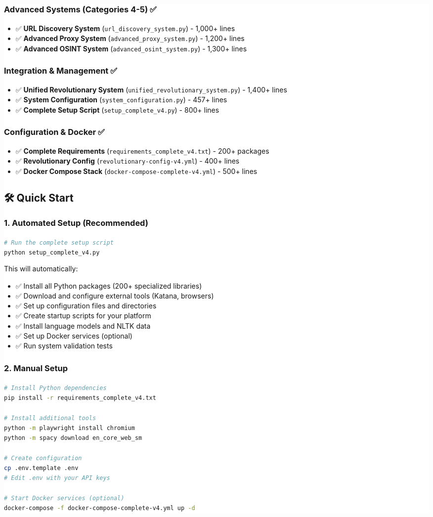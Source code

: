 ### Advanced Systems (Categories 4-5) ✅  
- ✅ **URL Discovery System** (`url_discovery_system.py`) - 1,000+ lines
- ✅ **Advanced Proxy System** (`advanced_proxy_system.py`) - 1,200+ lines
- ✅ **Advanced OSINT System** (`advanced_osint_system.py`) - 1,300+ lines

### Integration & Management ✅
- ✅ **Unified Revolutionary System** (`unified_revolutionary_system.py`) - 1,400+ lines
- ✅ **System Configuration** (`system_configuration.py`) - 457+ lines
- ✅ **Complete Setup Script** (`setup_complete_v4.py`) - 800+ lines

### Configuration & Docker ✅
- ✅ **Complete Requirements** (`requirements_complete_v4.txt`) - 200+ packages
- ✅ **Revolutionary Config** (`revolutionary-config-v4.yml`) - 400+ lines
- ✅ **Docker Compose Stack** (`docker-compose-complete-v4.yml`) - 500+ lines

## 🛠️ Quick Start

### 1. Automated Setup (Recommended)

```bash
# Run the complete setup script
python setup_complete_v4.py
```

This will automatically:
- ✅ Install all Python packages (200+ specialized libraries)
- ✅ Download and configure external tools (Katana, browsers)
- ✅ Set up configuration files and directories
- ✅ Create startup scripts for your platform
- ✅ Install language models and NLTK data
- ✅ Set up Docker services (optional)
- ✅ Run system validation tests

### 2. Manual Setup

```bash
# Install Python dependencies
pip install -r requirements_complete_v4.txt

# Install additional tools
python -m playwright install chromium
python -m spacy download en_core_web_sm

# Create configuration
cp .env.template .env
# Edit .env with your API keys

# Start Docker services (optional)
docker-compose -f docker-compose-complete-v4.yml up -d
```
